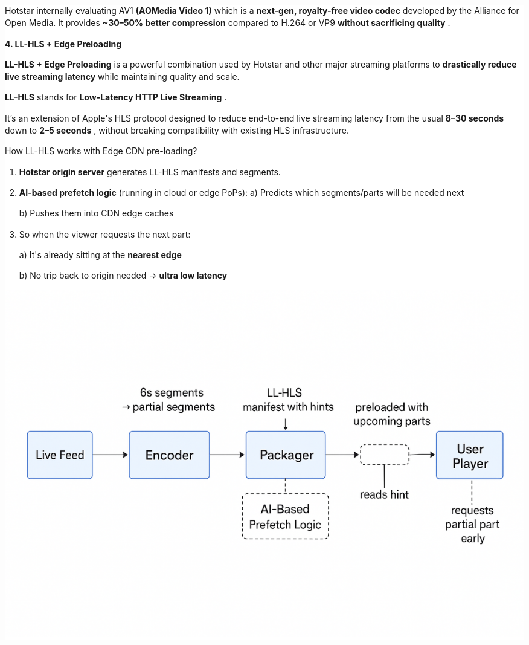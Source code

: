 Hotstar internally evaluating AV1 **(AOMedia Video 1)** which is a **next-gen, royalty-free video codec** developed by the Alliance for Open Media. It provides **~30–50% better compression** compared to H.264 or VP9  **without sacrificing quality** .

**4. LL-HLS + Edge Preloading**

**LL-HLS + Edge Preloading** is a powerful combination used by Hotstar and other major streaming platforms to **drastically reduce live streaming latency** while maintaining quality and scale.

**LL-HLS** stands for  **Low-Latency HTTP Live Streaming** .

It’s an extension of Apple's HLS protocol designed to reduce end-to-end live streaming latency from the usual **8–30 seconds** down to  **2–5 seconds** , without breaking compatibility with existing HLS infrastructure.

How LL-HLS works with Edge CDN pre-loading?

1. **Hotstar origin server** generates LL-HLS manifests and segments.
2. **AI-based prefetch logic** (running in cloud or edge PoPs):
   a) Predicts which segments/parts will be needed next

   b) Pushes them into CDN edge caches
3. So when the viewer requests the next part:

   a) It's already sitting at the **nearest edge**

   b) No trip back to origin needed → **ultra low latency**

![1748093478832](image/edition/1748093478832.png)
